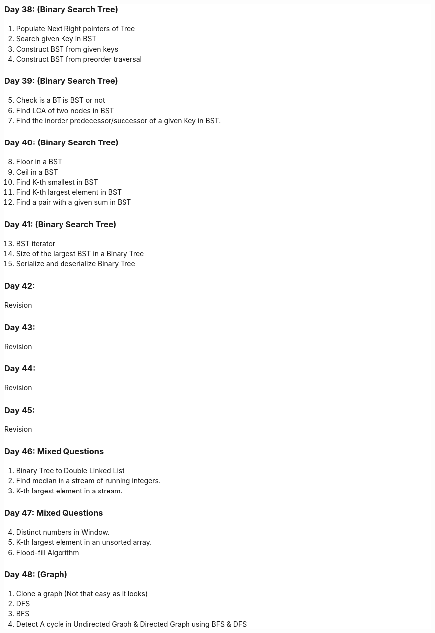### Day 38: (Binary Search Tree) 
1. Populate Next Right pointers of Tree 
2. Search given Key in BST 
3. Construct BST from given keys
4. Construct BST from preorder traversal 

### Day 39: (Binary Search Tree)
5. Check is a BT is BST or not  
6. Find LCA of two nodes in BST 
7. Find the inorder predecessor/successor of a given Key in BST. 

### Day 40: (Binary Search Tree) 
8. Floor in a BST 
9. Ceil in a BST 
10. Find K-th smallest in BST 
11. Find K-th largest element in BST
12. Find a pair with a given sum in BST 

### Day 41: (Binary Search Tree)
13. BST iterator 
14. Size of the largest BST in a Binary Tree 
15. Serialize and deserialize Binary Tree

### Day 42:
Revision
 
### Day 43:
Revision

### Day 44:
Revision

### Day 45:
Revision

### Day 46: Mixed Questions
1. Binary Tree to Double Linked List 
2. Find median in a stream of running integers. 
3. K-th largest element in a stream. 

### Day 47: Mixed Questions
4. Distinct numbers in Window. 
5. K-th largest element in an unsorted array. 
6. Flood-fill Algorithm 

### Day 48: (Graph) 
1. Clone a graph (Not that easy as it looks) 
2. DFS
3. BFS
4. Detect A cycle in Undirected Graph & Directed Graph using BFS & DFS
